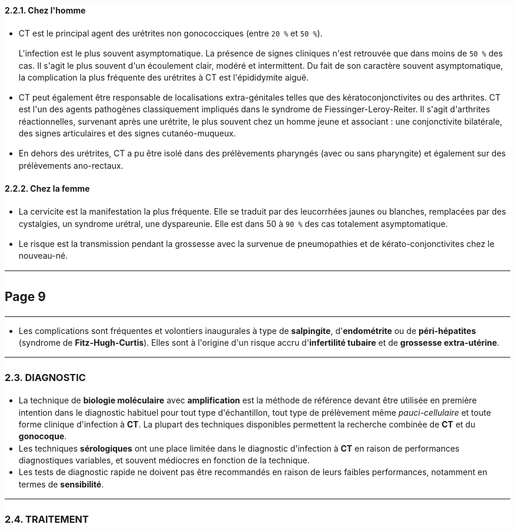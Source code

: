 #### 2.2.1. Chez l'homme

- CT est le principal agent des urétrites non gonococciques (entre `20 %` et `50 %`).

  L'infection est le plus souvent asymptomatique. La présence de signes cliniques n'est retrouvée que dans moins de `50 %` des cas. Il s'agit le plus souvent d'un écoulement clair, modéré et intermittent. Du fait de son caractère souvent asymptomatique, la complication la plus fréquente des urétrites à CT est l'épididymite aiguë.

- CT peut également être responsable de localisations extra-génitales telles que des kératoconjonctivites ou des arthrites. CT est l'un des agents pathogènes classiquement impliqués dans le syndrome de Fiessinger-Leroy-Reiter. Il s'agit d'arthrites réactionnelles, survenant après une urétrite, le plus souvent chez un homme jeune et associant : une conjonctivite bilatérale, des signes articulaires et des signes cutanéo-muqueux.

- En dehors des urétrites, CT a pu être isolé dans des prélèvements pharyngés (avec ou sans pharyngite) et également sur des prélèvements ano-rectaux.

#### 2.2.2. Chez la femme

- La cervicite est la manifestation la plus fréquente. Elle se traduit par des leucorrhées jaunes ou blanches, remplacées par des cystalgies, un syndrome urétral, une dyspareunie. Elle est dans 50 à `90 %` des cas totalement asymptomatique.

- Le risque est la transmission pendant la grossesse avec la survenue de pneumopathies et de kérato-conjonctivites chez le nouveau-né.


---

## Page 9


---


- Les complications sont fréquentes et volontiers inaugurales à type de **salpingite**, d'**endométrite** ou de **péri-hépatites** (syndrome de **Fitz-Hugh-Curtis**). Elles sont à l'origine d'un risque accru d'**infertilité tubaire** et de **grossesse extra-utérine**.

---

### 2.3. DIAGNOSTIC

- La technique de **biologie moléculaire** avec **amplification** est la méthode de référence devant être utilisée en première intention dans le diagnostic habituel pour tout type d'échantillon, tout type de prélèvement même *pauci-cellulaire* et toute forme clinique d'infection à **CT**. La plupart des techniques disponibles permettent la recherche combinée de **CT** et du **gonocoque**.
- Les techniques **sérologiques** ont une place limitée dans le diagnostic d'infection à **CT** en raison de performances diagnostiques variables, et souvent médiocres en fonction de la technique.
- Les tests de diagnostic rapide ne doivent pas être recommandés en raison de leurs faibles performances, notamment en termes de **sensibilité**.

---

### 2.4. TRAITEMENT
